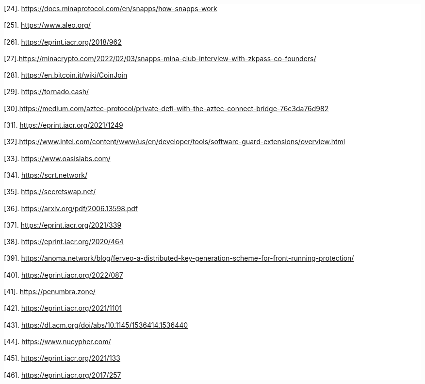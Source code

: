 [24]. https://docs.minaprotocol.com/en/snapps/how-snapps-work

[25]. https://www.aleo.org/

[26]. https://eprint.iacr.org/2018/962

[27].https://minacrypto.com/2022/02/03/snapps-mina-club-interview-with-zkpass-co-founders/

[28]. https://en.bitcoin.it/wiki/CoinJoin

[29]. https://tornado.cash/

[30].https://medium.com/aztec-protocol/private-defi-with-the-aztec-connect-bridge-76c3da76d982

[31]. https://eprint.iacr.org/2021/1249

[32].https://www.intel.com/content/www/us/en/developer/tools/software-guard-extensions/overview.html

[33]. https://www.oasislabs.com/

[34]. https://scrt.network/

[35]. https://secretswap.net/

[36]. https://arxiv.org/pdf/2006.13598.pdf

[37]. https://eprint.iacr.org/2021/339

[38]. https://eprint.iacr.org/2020/464

[39]. https://anoma.network/blog/ferveo-a-distributed-key-generation-scheme-for-front-running-protection/

[40]. https://eprint.iacr.org/2022/087

[41]. https://penumbra.zone/

[42]. https://eprint.iacr.org/2021/1101

[43]. https://dl.acm.org/doi/abs/10.1145/1536414.1536440

[44]. https://www.nucypher.com/

[45]. https://eprint.iacr.org/2021/133

[46]. https://eprint.iacr.org/2017/257